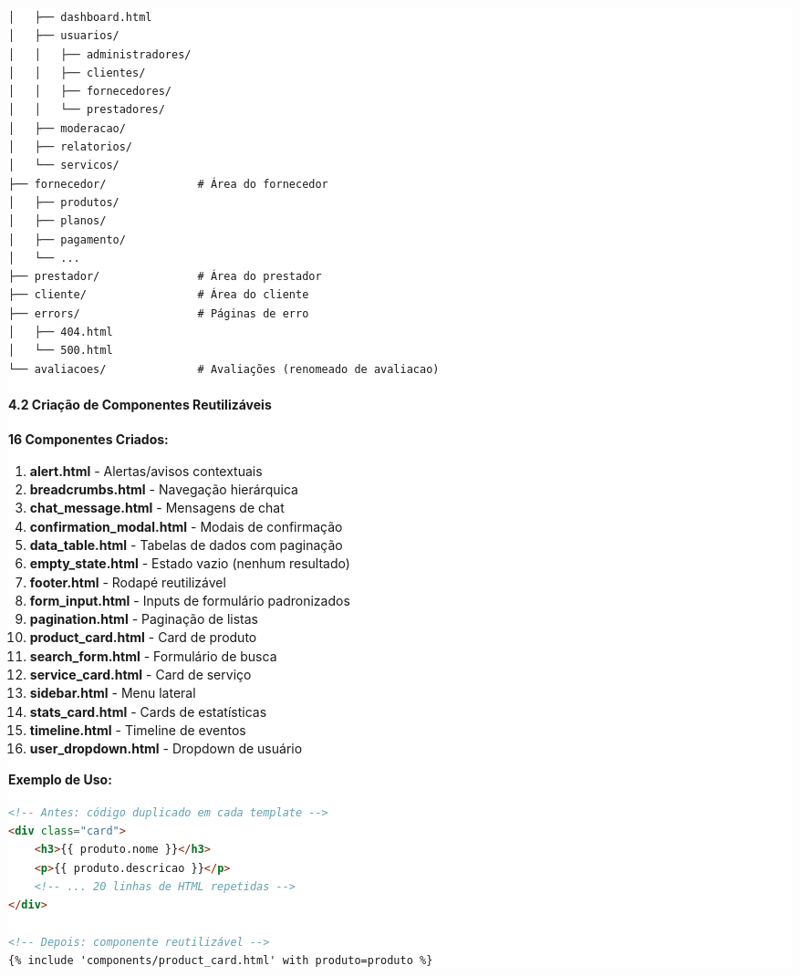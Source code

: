 ```
│   ├── dashboard.html
│   ├── usuarios/
│   │   ├── administradores/
│   │   ├── clientes/
│   │   ├── fornecedores/
│   │   └── prestadores/
│   ├── moderacao/
│   ├── relatorios/
│   └── servicos/
├── fornecedor/              # Área do fornecedor
│   ├── produtos/
│   ├── planos/
│   ├── pagamento/
│   └── ...
├── prestador/               # Área do prestador
├── cliente/                 # Área do cliente
├── errors/                  # Páginas de erro
│   ├── 404.html
│   └── 500.html
└── avaliacoes/              # Avaliações (renomeado de avaliacao)
```

#### 4.2 Criação de Componentes Reutilizáveis

**16 Componentes Criados:**

1. **alert.html** - Alertas/avisos contextuais
2. **breadcrumbs.html** - Navegação hierárquica
3. **chat_message.html** - Mensagens de chat
4. **confirmation_modal.html** - Modais de confirmação
5. **data_table.html** - Tabelas de dados com paginação
6. **empty_state.html** - Estado vazio (nenhum resultado)
7. **footer.html** - Rodapé reutilizável
8. **form_input.html** - Inputs de formulário padronizados
9. **pagination.html** - Paginação de listas
10. **product_card.html** - Card de produto
11. **search_form.html** - Formulário de busca
12. **service_card.html** - Card de serviço
13. **sidebar.html** - Menu lateral
14. **stats_card.html** - Cards de estatísticas
15. **timeline.html** - Timeline de eventos
16. **user_dropdown.html** - Dropdown de usuário

**Exemplo de Uso:**
```html
<!-- Antes: código duplicado em cada template -->
<div class="card">
    <h3>{{ produto.nome }}</h3>
    <p>{{ produto.descricao }}</p>
    <!-- ... 20 linhas de HTML repetidas -->
</div>

<!-- Depois: componente reutilizável -->
{% include 'components/product_card.html' with produto=produto %}
```
